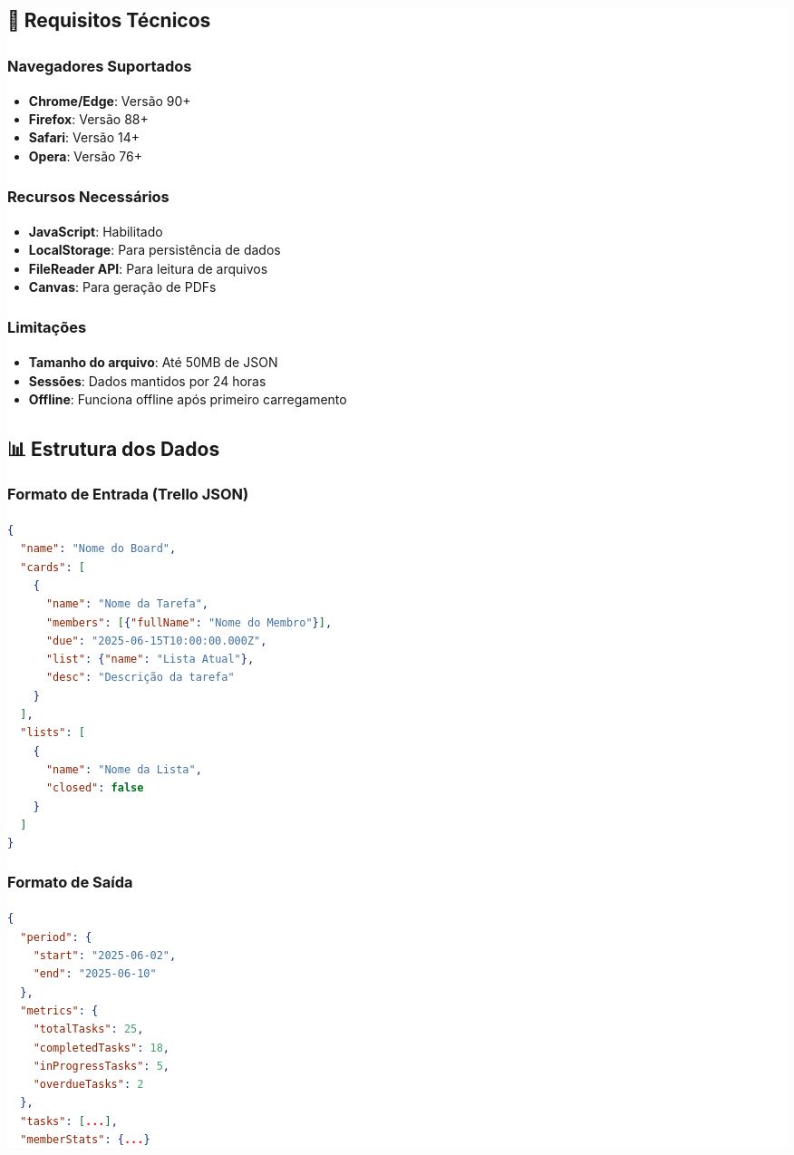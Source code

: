 ## 🔧 Requisitos Técnicos

### Navegadores Suportados

- **Chrome/Edge**: Versão 90+
- **Firefox**: Versão 88+
- **Safari**: Versão 14+
- **Opera**: Versão 76+

### Recursos Necessários

- **JavaScript**: Habilitado
- **LocalStorage**: Para persistência de dados
- **FileReader API**: Para leitura de arquivos
- **Canvas**: Para geração de PDFs

### Limitações

- **Tamanho do arquivo**: Até 50MB de JSON
- **Sessões**: Dados mantidos por 24 horas
- **Offline**: Funciona offline após primeiro carregamento

## 📊 Estrutura dos Dados

### Formato de Entrada (Trello JSON)

```json
{
  "name": "Nome do Board",
  "cards": [
    {
      "name": "Nome da Tarefa",
      "members": [{"fullName": "Nome do Membro"}],
      "due": "2025-06-15T10:00:00.000Z",
      "list": {"name": "Lista Atual"},
      "desc": "Descrição da tarefa"
    }
  ],
  "lists": [
    {
      "name": "Nome da Lista",
      "closed": false
    }
  ]
}
```

### Formato de Saída

```json
{
  "period": {
    "start": "2025-06-02",
    "end": "2025-06-10"
  },
  "metrics": {
    "totalTasks": 25,
    "completedTasks": 18,
    "inProgressTasks": 5,
    "overdueTasks": 2
  },
  "tasks": [...],
  "memberStats": {...}
```